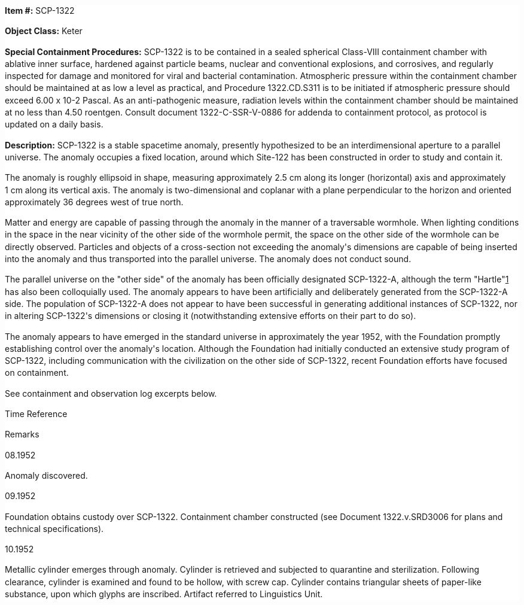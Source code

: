 **Item #:** SCP-1322

**Object Class:** Keter

**Special Containment Procedures:** SCP-1322 is to be contained in a sealed spherical Class-VIII containment chamber with ablative inner surface, hardened against particle beams, nuclear and conventional explosions, and corrosives, and regularly inspected for damage and monitored for viral and bacterial contamination. Atmospheric pressure within the containment chamber should be maintained at as low a level as practical, and Procedure 1322.CD.S311 is to be initiated if atmospheric pressure should exceed 6.00 x 10\-2 Pascal. As an anti-pathogenic measure, radiation levels within the containment chamber should be maintained at no less than 4.50 roentgen. Consult document 1322-C-SSR-V-0886 for addenda to containment protocol, as protocol is updated on a daily basis.

**Description:** SCP-1322 is a stable spacetime anomaly, presently hypothesized to be an interdimensional aperture to a parallel universe. The anomaly occupies a fixed location, around which Site-122 has been constructed in order to study and contain it.

The anomaly is roughly ellipsoid in shape, measuring approximately 2.5 cm along its longer (horizontal) axis and approximately 1 cm along its vertical axis. The anomaly is two-dimensional and coplanar with a plane perpendicular to the horizon and oriented approximately 36 degrees west of true north.

Matter and energy are capable of passing through the anomaly in the manner of a traversable wormhole. When lighting conditions in the space in the near vicinity of the other side of the wormhole permit, the space on the other side of the wormhole can be directly observed. Particles and objects of a cross-section not exceeding the anomaly's dimensions are capable of being inserted into the anomaly and thus transported into the parallel universe. The anomaly does not conduct sound.

The parallel universe on the "other side" of the anomaly has been officially designated SCP-1322-A, although the term "Hartle"[1](javascript:;) has also been colloquially used. The anomaly appears to have been artificially and deliberately generated from the SCP-1322-A side. The population of SCP-1322-A does not appear to have been successful in generating additional instances of SCP-1322, nor in altering SCP-1322's dimensions or closing it (notwithstanding extensive efforts on their part to do so).

The anomaly appears to have emerged in the standard universe in approximately the year 1952, with the Foundation promptly establishing control over the anomaly's location. Although the Foundation had initially conducted an extensive study program of SCP-1322, including communication with the civilization on the other side of SCP-1322, recent Foundation efforts have focused on containment.

See containment and observation log excerpts below.

Time Reference

Remarks

08.1952

Anomaly discovered.

09.1952

Foundation obtains custody over SCP-1322. Containment chamber constructed (see Document 1322.v.SRD3006 for plans and technical specifications).

10.1952

Metallic cylinder emerges through anomaly. Cylinder is retrieved and subjected to quarantine and sterilization. Following clearance, cylinder is examined and found to be hollow, with screw cap. Cylinder contains triangular sheets of paper-like substance, upon which glyphs are inscribed. Artifact referred to Linguistics Unit.
